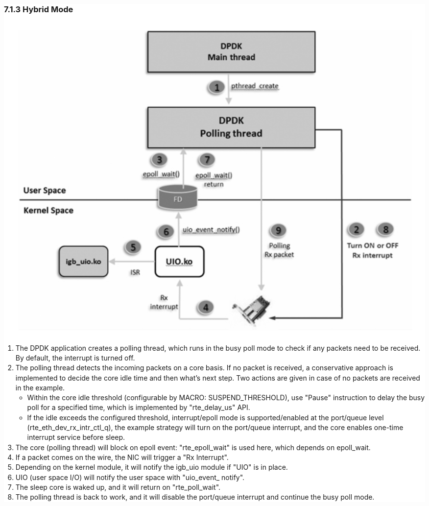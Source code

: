 ### 7.1.3 Hybrid Mode

![](../Images/dpdk/7.1-hybrid-model.png)
1. The DPDK application creates a polling thread, which runs in the busy poll mode to check if any packets need to be received. By default, the interrupt is turned off.
2. The polling thread detects the incoming packets on a core basis. If no packet is received, a conservative approach is implemented to decide the core idle time and then what’s next step. Two actions are given in case of no packets are received in the example.
    * Within the core idle threshold (configurable by MACRO: SUSPEND_THRESHOLD), use "Pause" instruction to delay the busy poll for a specified time, which is implemented by "rte_delay_us" API.
    * If the idle exceeds the configured threshold, interrupt/epoll mode is supported/enabled at the port/queue level (rte_eth_dev_rx_intr_ctl_q), the example strategy will turn on the port/queue interrupt, and the core enables one-time interrupt service before sleep.
3. The core (polling thread) will block on epoll event: "rte_epoll_wait" is used here, which depends on epoll_wait.
4. If a packet comes on the wire, the NIC will trigger a "Rx Interrupt".
5. Depending on the kernel module, it will notify the igb_uio module if "UIO" is in place.
6. UIO (user space I/O) will notify the user space with "uio_event_ notify".
7. The sleep core is waked up, and it will return on "rte_poll_wait".
8. The polling thread is back to work, and it will disable the port/queue interrupt and continue the busy poll mode.
